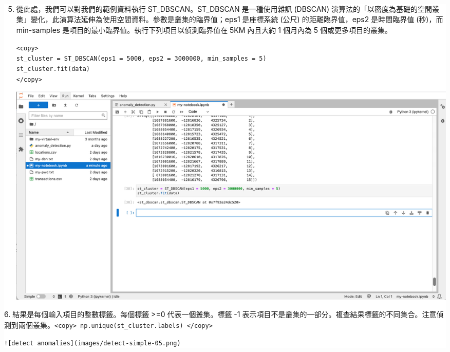 
5.  從此處，我們可以對我們的範例資料執行 ST\_DBSCAN。ST\_DBSCAN 是一種使用雜訊 (DBSCAN) 演算法的「以密度為基礎的空間叢集」變化，此演算法延伸為使用空間資料。參數是叢集的臨界值；eps1 是座標系統 (公尺) 的距離臨界值，eps2 是時間臨界值 (秒)，而 min-samples 是項目的最小臨界值。執行下列項目以偵測臨界值在 5KM 內且大約 1 個月內為 5 個或更多項目的叢集。
    
        <copy>
        st_cluster = ST_DBSCAN(eps1 = 5000, eps2 = 3000000, min_samples = 5)
        st_cluster.fit(data)
        </copy>
        
    
    ![偵測異常](images/detect-simple-04.png)
    

6\. 結果是每個輸入項目的整數標籤。每個標籤 >=0 代表一個叢集。標籤 -1 表示項目不是叢集的一部分。複查結果標籤的不同集合。注意偵測到兩個叢集。`<copy> np.unique(st_cluster.labels) </copy>`

    ![detect anomalies](images/detect-simple-05.png)
    